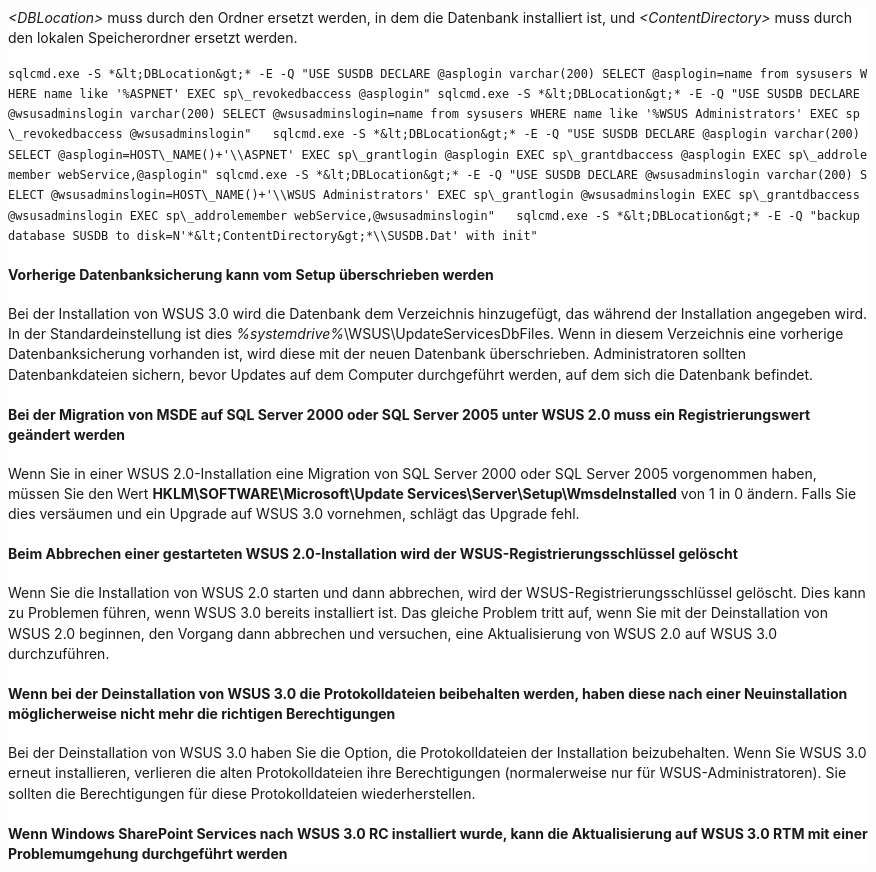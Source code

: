 *&lt;DBLocation&gt;* muss durch den Ordner ersetzt werden, in dem die Datenbank installiert ist, und *&lt;ContentDirectory&gt;* muss durch den lokalen Speicherordner ersetzt werden.
  
```  
sqlcmd.exe -S *&lt;DBLocation&gt;* -E -Q "USE SUSDB DECLARE @asplogin varchar(200) SELECT @asplogin=name from sysusers WHERE name like '%ASPNET' EXEC sp\_revokedbaccess @asplogin" sqlcmd.exe -S *&lt;DBLocation&gt;* -E -Q "USE SUSDB DECLARE @wsusadminslogin varchar(200) SELECT @wsusadminslogin=name from sysusers WHERE name like '%WSUS Administrators' EXEC sp\_revokedbaccess @wsusadminslogin"   sqlcmd.exe -S *&lt;DBLocation&gt;* -E -Q "USE SUSDB DECLARE @asplogin varchar(200) SELECT @asplogin=HOST\_NAME()+'\\ASPNET' EXEC sp\_grantlogin @asplogin EXEC sp\_grantdbaccess @asplogin EXEC sp\_addrolemember webService,@asplogin" sqlcmd.exe -S *&lt;DBLocation&gt;* -E -Q "USE SUSDB DECLARE @wsusadminslogin varchar(200) SELECT @wsusadminslogin=HOST\_NAME()+'\\WSUS Administrators' EXEC sp\_grantlogin @wsusadminslogin EXEC sp\_grantdbaccess @wsusadminslogin EXEC sp\_addrolemember webService,@wsusadminslogin"   sqlcmd.exe -S *&lt;DBLocation&gt;* -E -Q "backup database SUSDB to disk=N'*&lt;ContentDirectory&gt;*\\SUSDB.Dat' with init"  
```
  
#### Vorherige Datenbanksicherung kann vom Setup überschrieben werden
  
Bei der Installation von WSUS 3.0 wird die Datenbank dem Verzeichnis hinzugefügt, das während der Installation angegeben wird. In der Standardeinstellung ist dies *%systemdrive%*\\WSUS\\UpdateServicesDbFiles. Wenn in diesem Verzeichnis eine vorherige Datenbanksicherung vorhanden ist, wird diese mit der neuen Datenbank überschrieben. Administratoren sollten Datenbankdateien sichern, bevor Updates auf dem Computer durchgeführt werden, auf dem sich die Datenbank befindet.
  
#### Bei der Migration von MSDE auf SQL Server 2000 oder SQL Server 2005 unter WSUS 2.0 muss ein Registrierungswert geändert werden
  
Wenn Sie in einer WSUS 2.0-Installation eine Migration von SQL Server 2000 oder SQL Server 2005 vorgenommen haben, müssen Sie den Wert **HKLM\\SOFTWARE\\Microsoft\\Update Services\\Server\\Setup\\WmsdeInstalled** von 1 in 0 ändern. Falls Sie dies versäumen und ein Upgrade auf WSUS 3.0 vornehmen, schlägt das Upgrade fehl.
  
#### Beim Abbrechen einer gestarteten WSUS 2.0-Installation wird der WSUS-Registrierungsschlüssel gelöscht
  
Wenn Sie die Installation von WSUS 2.0 starten und dann abbrechen, wird der WSUS-Registrierungsschlüssel gelöscht. Dies kann zu Problemen führen, wenn WSUS 3.0 bereits installiert ist. Das gleiche Problem tritt auf, wenn Sie mit der Deinstallation von WSUS 2.0 beginnen, den Vorgang dann abbrechen und versuchen, eine Aktualisierung von WSUS 2.0 auf WSUS 3.0 durchzuführen.
  
#### Wenn bei der Deinstallation von WSUS 3.0 die Protokolldateien beibehalten werden, haben diese nach einer Neuinstallation möglicherweise nicht mehr die richtigen Berechtigungen
  
Bei der Deinstallation von WSUS 3.0 haben Sie die Option, die Protokolldateien der Installation beizubehalten. Wenn Sie WSUS 3.0 erneut installieren, verlieren die alten Protokolldateien ihre Berechtigungen (normalerweise nur für WSUS-Administratoren). Sie sollten die Berechtigungen für diese Protokolldateien wiederherstellen.
  
#### Wenn Windows SharePoint Services nach WSUS 3.0 RC installiert wurde, kann die Aktualisierung auf WSUS 3.0 RTM mit einer Problemumgehung durchgeführt werden
  
